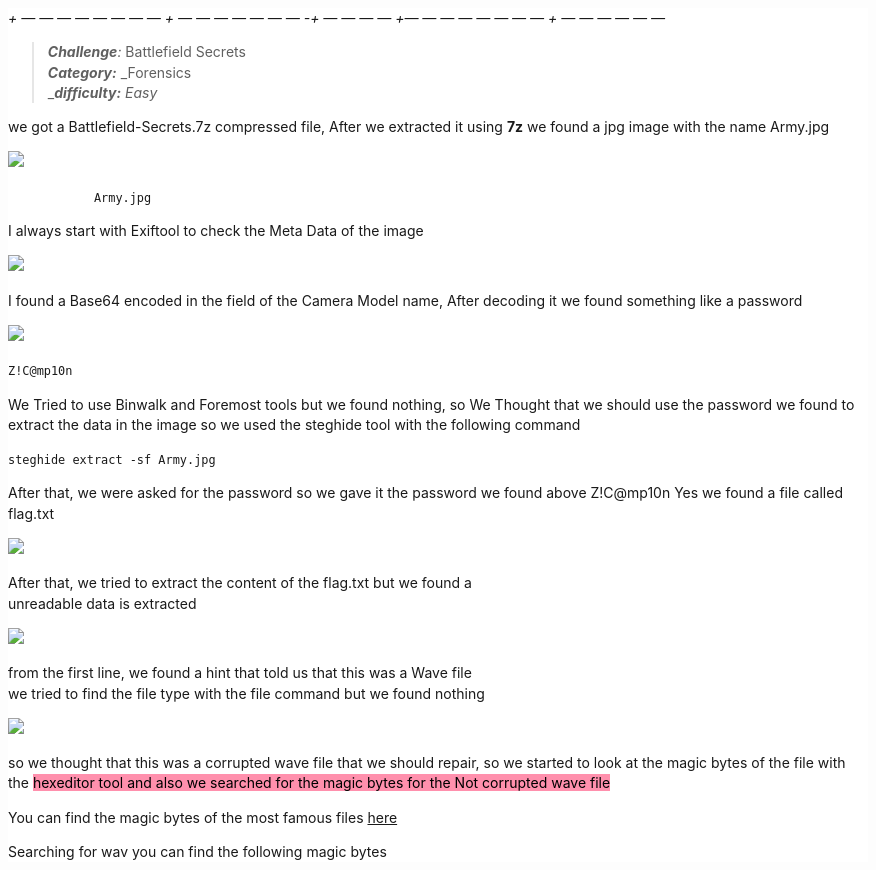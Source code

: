 _+ — — — — — — — — + — — — — — — — -+ — — — — +— — — — — — — — + — — — — — —_


> **_Challenge_**_:_ Battlefield Secrets  
> **_Category:_** _Forensics  
> _**_difficulty:_** _Easy_

we got a Battlefield-Secrets.7z compressed file, After we extracted it using **7z** we found a jpg image with the name Army.jpg

![](https://miro.medium.com/v2/resize:fit:875/1*zFjuP0ESlj8uEzZ0ExkXDQ.png)

				Army.jpg

I always start with Exiftool to check the Meta Data of the image

![](https://miro.medium.com/v2/resize:fit:875/1*Ggb3JthsETbmT9h3zabpEw.png)

I found a Base64 encoded in the field of the Camera Model name, After decoding it we found something like a password

![](https://miro.medium.com/v2/resize:fit:688/1*uRXJJY0krdjVhGv9LAK0ow.png)

	Z!C@mp10n

We Tried to use Binwalk and Foremost tools but we found nothing, so We Thought that we should use the password we found to extract the data in the image so we used the steghide tool with the following command


```
steghide extract -sf Army.jpg
```

After that, we were asked for the password so we gave it the password we found above Z!C@mp10n Yes we found a file called flag.txt

![](https://miro.medium.com/v2/resize:fit:846/1*WtAvIK7fOlmKt1DDWgQaSA.png)

After that, we tried to extract the content of the flag.txt but we found a  
unreadable data is extracted

![](https://miro.medium.com/v2/resize:fit:875/1*D2KXxxBL8NtVrEaQUP8ciA.png)

from the first line, we found a hint that told us that this was a Wave file  
we tried to find the file type with the file command but we found nothing

![](https://miro.medium.com/v2/resize:fit:603/1*mLkurqDhDMqeq8pi66BTmw.png)

so we thought that this was a corrupted wave file that we should repair, so we started to look at the magic bytes of the file with the <mark style="background: #FF5582A6;">hexeditor tool and also we searched for the magic bytes for the Not corrupted wave file</mark>

You can find the magic bytes of the most famous files [here](https://en.wikipedia.org/wiki/List_of_file_signatures)

Searching for wav you can find the following magic bytes
